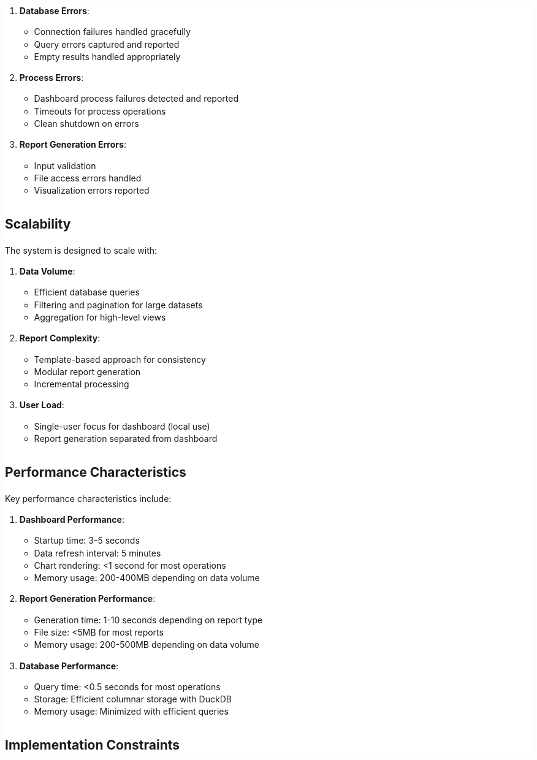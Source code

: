 1. **Database Errors**:
   - Connection failures handled gracefully
   - Query errors captured and reported
   - Empty results handled appropriately

2. **Process Errors**:
   - Dashboard process failures detected and reported
   - Timeouts for process operations
   - Clean shutdown on errors

3. **Report Generation Errors**:
   - Input validation
   - File access errors handled
   - Visualization errors reported

## Scalability

The system is designed to scale with:

1. **Data Volume**:
   - Efficient database queries
   - Filtering and pagination for large datasets
   - Aggregation for high-level views

2. **Report Complexity**:
   - Template-based approach for consistency
   - Modular report generation
   - Incremental processing

3. **User Load**:
   - Single-user focus for dashboard (local use)
   - Report generation separated from dashboard

## Performance Characteristics

Key performance characteristics include:

1. **Dashboard Performance**:
   - Startup time: 3-5 seconds
   - Data refresh interval: 5 minutes
   - Chart rendering: <1 second for most operations
   - Memory usage: 200-400MB depending on data volume

2. **Report Generation Performance**:
   - Generation time: 1-10 seconds depending on report type
   - File size: <5MB for most reports
   - Memory usage: 200-500MB depending on data volume

3. **Database Performance**:
   - Query time: <0.5 seconds for most operations
   - Storage: Efficient columnar storage with DuckDB
   - Memory usage: Minimized with efficient queries

## Implementation Constraints
